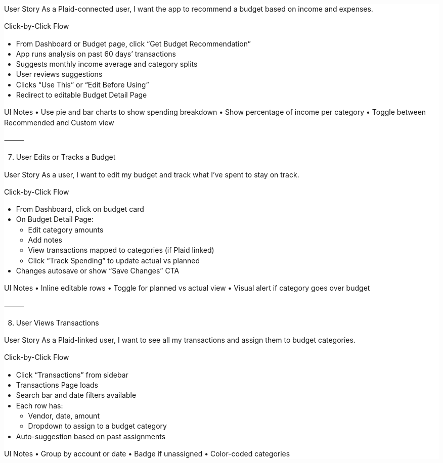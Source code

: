 User Story
As a Plaid-connected user, I want the app to recommend a budget based on income and expenses.

Click-by-Click Flow

- From Dashboard or Budget page, click “Get Budget Recommendation”
- App runs analysis on past 60 days’ transactions
- Suggests monthly income average and category splits
- User reviews suggestions
- Clicks “Use This” or “Edit Before Using”
- Redirect to editable Budget Detail Page

UI Notes
	•	Use pie and bar charts to show spending breakdown
	•	Show percentage of income per category
	•	Toggle between Recommended and Custom view

⸻

7. User Edits or Tracks a Budget

User Story
As a user, I want to edit my budget and track what I’ve spent to stay on track.

Click-by-Click Flow

- From Dashboard, click on budget card
- On Budget Detail Page:
    - Edit category amounts
    - Add notes
    - View transactions mapped to categories (if Plaid linked)
    - Click “Track Spending” to update actual vs planned
- Changes autosave or show “Save Changes” CTA

UI Notes
	•	Inline editable rows
	•	Toggle for planned vs actual view
	•	Visual alert if category goes over budget

⸻

8. User Views Transactions

User Story
As a Plaid-linked user, I want to see all my transactions and assign them to budget categories.

Click-by-Click Flow

- Click “Transactions” from sidebar
- Transactions Page loads
- Search bar and date filters available
- Each row has:
    - Vendor, date, amount
    - Dropdown to assign to a budget category
- Auto-suggestion based on past assignments

UI Notes
	•	Group by account or date
	•	Badge if unassigned
	•	Color-coded categories

